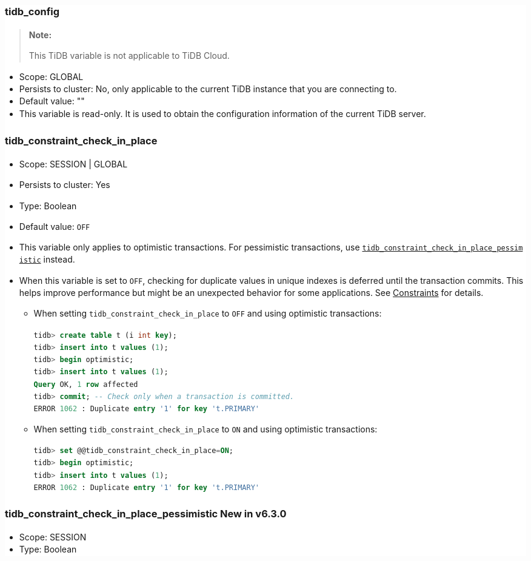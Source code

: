 ### tidb_config

<CustomContent platform="tidb-cloud">

> **Note:**
>
> This TiDB variable is not applicable to TiDB Cloud.

</CustomContent>

- Scope: GLOBAL
- Persists to cluster: No, only applicable to the current TiDB instance that you are connecting to.
- Default value: ""
- This variable is read-only. It is used to obtain the configuration information of the current TiDB server.

### tidb_constraint_check_in_place

- Scope: SESSION | GLOBAL
- Persists to cluster: Yes
- Type: Boolean
- Default value: `OFF`
- This variable only applies to optimistic transactions. For pessimistic transactions, use [`tidb_constraint_check_in_place_pessimistic`](#tidb_constraint_check_in_place_pessimistic-new-in-v630) instead.
- When this variable is set to `OFF`, checking for duplicate values in unique indexes is deferred until the transaction commits. This helps improve performance but might be an unexpected behavior for some applications. See [Constraints](/constraints.md#optimistic-transactions) for details.

    - When setting `tidb_constraint_check_in_place` to `OFF` and using optimistic transactions:

        ```sql
        tidb> create table t (i int key);
        tidb> insert into t values (1);
        tidb> begin optimistic;
        tidb> insert into t values (1);
        Query OK, 1 row affected
        tidb> commit; -- Check only when a transaction is committed.
        ERROR 1062 : Duplicate entry '1' for key 't.PRIMARY'
        ```

    - When setting `tidb_constraint_check_in_place` to `ON` and using optimistic transactions:

        ```sql
        tidb> set @@tidb_constraint_check_in_place=ON;
        tidb> begin optimistic;
        tidb> insert into t values (1);
        ERROR 1062 : Duplicate entry '1' for key 't.PRIMARY'
        ```

### tidb_constraint_check_in_place_pessimistic <span class="version-mark">New in v6.3.0</span>

- Scope: SESSION
- Type: Boolean
